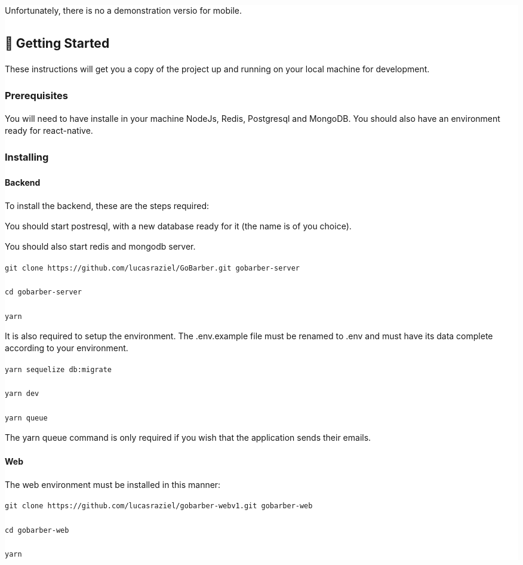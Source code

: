 Unfortunately, there is no a demonstration versio for mobile.

## 🏁 Getting Started <a name = "getting_started"></a>

These instructions will get you a copy of the project up and running on your local machine for development.

### Prerequisites

You will need to have installe in your machine NodeJs, Redis, Postgresql and MongoDB. You should also have
an environment ready for react-native.

### Installing

#### Backend

To install the backend, these are the steps required:

You should start postresql, with a new database ready for it (the name is of you choice).

You should also start redis and mongodb server.


```
git clone https://github.com/lucasraziel/GoBarber.git gobarber-server

cd gobarber-server

yarn

```

It is also required to setup the environment. The .env.example file must be renamed to
.env and must have its data complete according to your environment.


```
yarn sequelize db:migrate

yarn dev

yarn queue
```

The yarn queue command is only required if you wish that the application sends their emails.


#### Web

The web environment must be installed in this manner:

```
git clone https://github.com/lucasraziel/gobarber-webv1.git gobarber-web

cd gobarber-web

yarn

```
